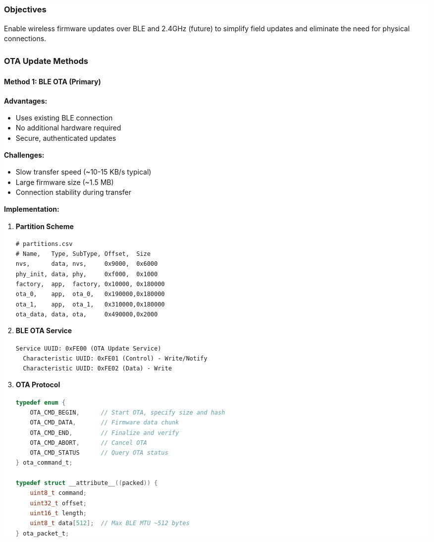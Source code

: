 ### Objectives

Enable wireless firmware updates over BLE and 2.4GHz (future) to simplify field updates and eliminate the need for physical connections.

### OTA Update Methods

#### Method 1: BLE OTA (Primary)

**Advantages:**
- Uses existing BLE connection
- No additional hardware required
- Secure, authenticated updates

**Challenges:**
- Slow transfer speed (~10-15 KB/s typical)
- Large firmware size (~1.5 MB)
- Connection stability during transfer

**Implementation:**

1. **Partition Scheme**
   ```
   # partitions.csv
   # Name,   Type, SubType, Offset,  Size
   nvs,      data, nvs,     0x9000,  0x6000
   phy_init, data, phy,     0xf000,  0x1000
   factory,  app,  factory, 0x10000, 0x180000
   ota_0,    app,  ota_0,   0x190000,0x180000
   ota_1,    app,  ota_1,   0x310000,0x180000
   ota_data, data, ota,     0x490000,0x2000
   ```

2. **BLE OTA Service**
   ```
   Service UUID: 0xFE00 (OTA Update Service)
     Characteristic UUID: 0xFE01 (Control) - Write/Notify
     Characteristic UUID: 0xFE02 (Data) - Write
   ```

3. **OTA Protocol**
   ```c
   typedef enum {
       OTA_CMD_BEGIN,      // Start OTA, specify size and hash
       OTA_CMD_DATA,       // Firmware data chunk
       OTA_CMD_END,        // Finalize and verify
       OTA_CMD_ABORT,      // Cancel OTA
       OTA_CMD_STATUS      // Query OTA status
   } ota_command_t;

   typedef struct __attribute__((packed)) {
       uint8_t command;
       uint32_t offset;
       uint16_t length;
       uint8_t data[512];  // Max BLE MTU ~512 bytes
   } ota_packet_t;
   ```
